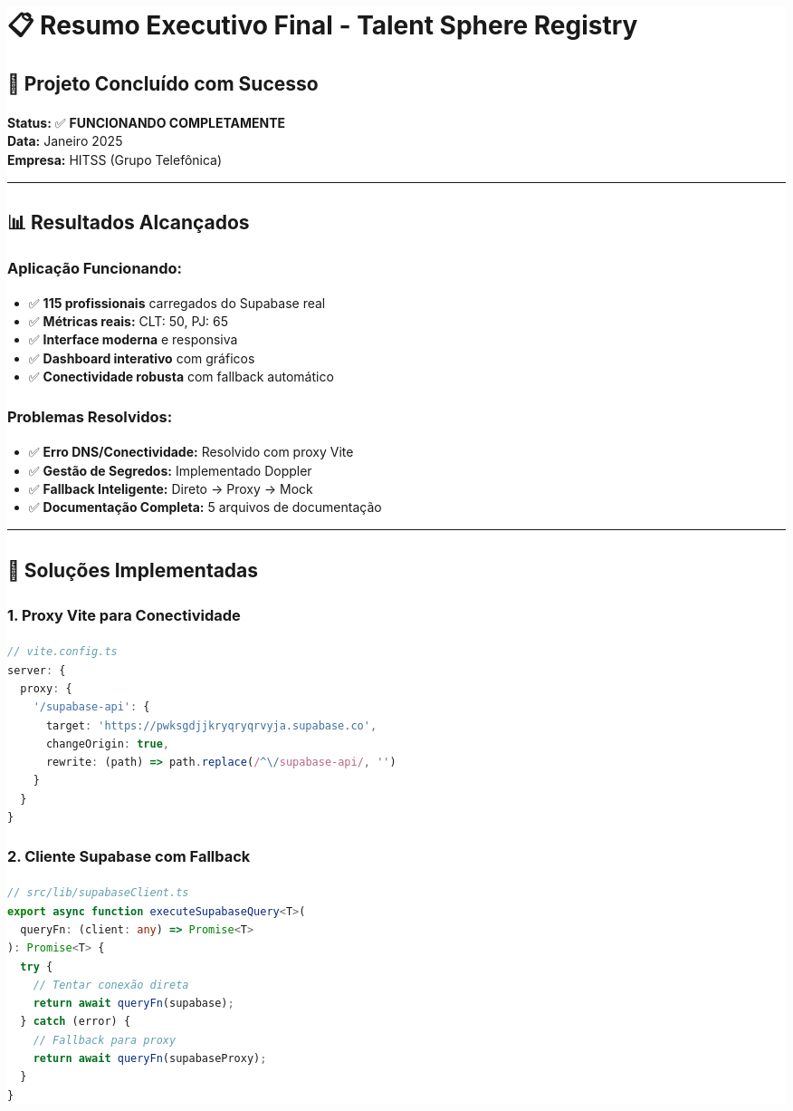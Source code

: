 # 📋 Resumo Executivo Final - Talent Sphere Registry

## 🎯 **Projeto Concluído com Sucesso**

**Status:** ✅ **FUNCIONANDO COMPLETAMENTE**  
**Data:** Janeiro 2025  
**Empresa:** HITSS (Grupo Telefônica)

---

## 📊 **Resultados Alcançados**

### **Aplicação Funcionando:**
- ✅ **115 profissionais** carregados do Supabase real
- ✅ **Métricas reais:** CLT: 50, PJ: 65
- ✅ **Interface moderna** e responsiva
- ✅ **Dashboard interativo** com gráficos
- ✅ **Conectividade robusta** com fallback automático

### **Problemas Resolvidos:**
- ✅ **Erro DNS/Conectividade:** Resolvido com proxy Vite
- ✅ **Gestão de Segredos:** Implementado Doppler
- ✅ **Fallback Inteligente:** Direto → Proxy → Mock
- ✅ **Documentação Completa:** 5 arquivos de documentação

---

## 🔧 **Soluções Implementadas**

### **1. Proxy Vite para Conectividade**
```typescript
// vite.config.ts
server: {
  proxy: {
    '/supabase-api': {
      target: 'https://pwksgdjjkryqryqrvyja.supabase.co',
      changeOrigin: true,
      rewrite: (path) => path.replace(/^\/supabase-api/, '')
    }
  }
}
```

### **2. Cliente Supabase com Fallback**
```typescript
// src/lib/supabaseClient.ts
export async function executeSupabaseQuery<T>(
  queryFn: (client: any) => Promise<T>
): Promise<T> {
  try {
    // Tentar conexão direta
    return await queryFn(supabase);
  } catch (error) {
    // Fallback para proxy
    return await queryFn(supabaseProxy);
  }
}
```
